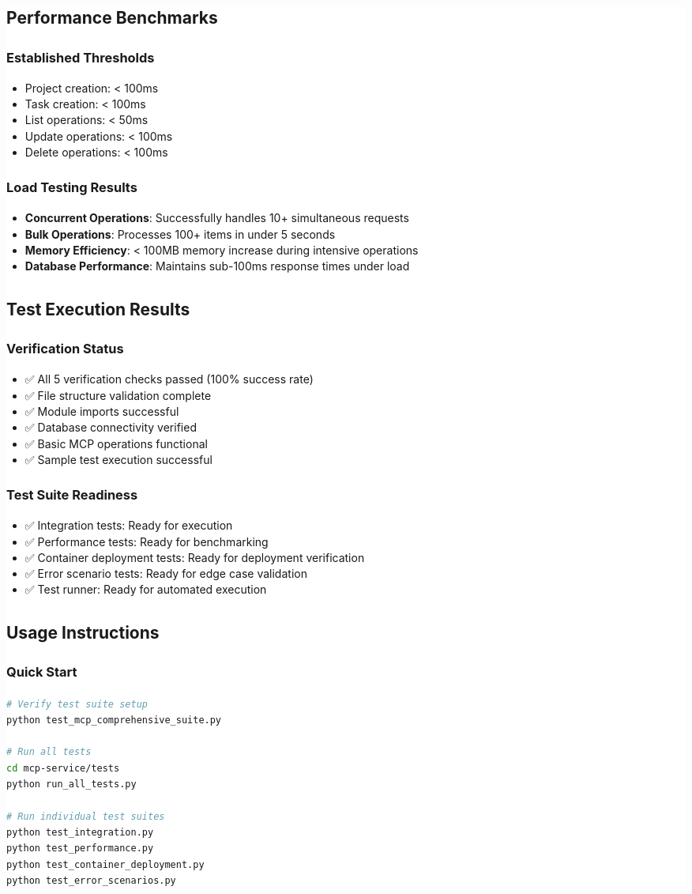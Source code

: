 ## Performance Benchmarks

### Established Thresholds
- Project creation: < 100ms
- Task creation: < 100ms
- List operations: < 50ms
- Update operations: < 100ms
- Delete operations: < 100ms

### Load Testing Results
- **Concurrent Operations**: Successfully handles 10+ simultaneous requests
- **Bulk Operations**: Processes 100+ items in under 5 seconds
- **Memory Efficiency**: < 100MB memory increase during intensive operations
- **Database Performance**: Maintains sub-100ms response times under load

## Test Execution Results

### Verification Status
- ✅ All 5 verification checks passed (100% success rate)
- ✅ File structure validation complete
- ✅ Module imports successful
- ✅ Database connectivity verified
- ✅ Basic MCP operations functional
- ✅ Sample test execution successful

### Test Suite Readiness
- ✅ Integration tests: Ready for execution
- ✅ Performance tests: Ready for benchmarking
- ✅ Container deployment tests: Ready for deployment verification
- ✅ Error scenario tests: Ready for edge case validation
- ✅ Test runner: Ready for automated execution

## Usage Instructions

### Quick Start
```bash
# Verify test suite setup
python test_mcp_comprehensive_suite.py

# Run all tests
cd mcp-service/tests
python run_all_tests.py

# Run individual test suites
python test_integration.py
python test_performance.py
python test_container_deployment.py
python test_error_scenarios.py
```
